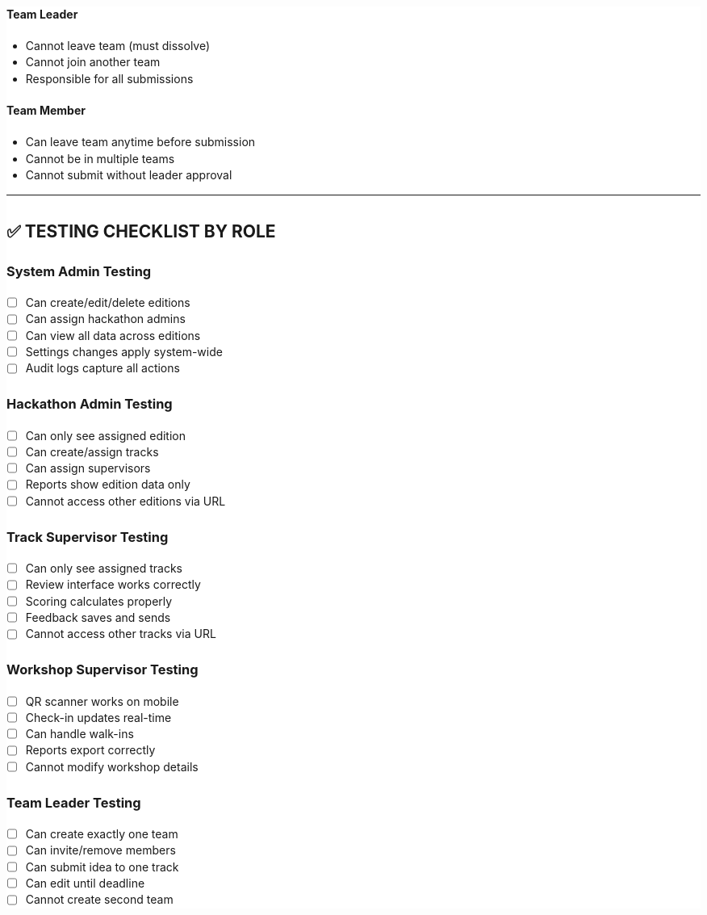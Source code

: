 #### Team Leader
- Cannot leave team (must dissolve)
- Cannot join another team
- Responsible for all submissions

#### Team Member
- Can leave team anytime before submission
- Cannot be in multiple teams
- Cannot submit without leader approval

---

## ✅ TESTING CHECKLIST BY ROLE

### System Admin Testing
- [ ] Can create/edit/delete editions
- [ ] Can assign hackathon admins
- [ ] Can view all data across editions
- [ ] Settings changes apply system-wide
- [ ] Audit logs capture all actions

### Hackathon Admin Testing
- [ ] Can only see assigned edition
- [ ] Can create/assign tracks
- [ ] Can assign supervisors
- [ ] Reports show edition data only
- [ ] Cannot access other editions via URL

### Track Supervisor Testing
- [ ] Can only see assigned tracks
- [ ] Review interface works correctly
- [ ] Scoring calculates properly
- [ ] Feedback saves and sends
- [ ] Cannot access other tracks via URL

### Workshop Supervisor Testing
- [ ] QR scanner works on mobile
- [ ] Check-in updates real-time
- [ ] Can handle walk-ins
- [ ] Reports export correctly
- [ ] Cannot modify workshop details

### Team Leader Testing
- [ ] Can create exactly one team
- [ ] Can invite/remove members
- [ ] Can submit idea to one track
- [ ] Can edit until deadline
- [ ] Cannot create second team
